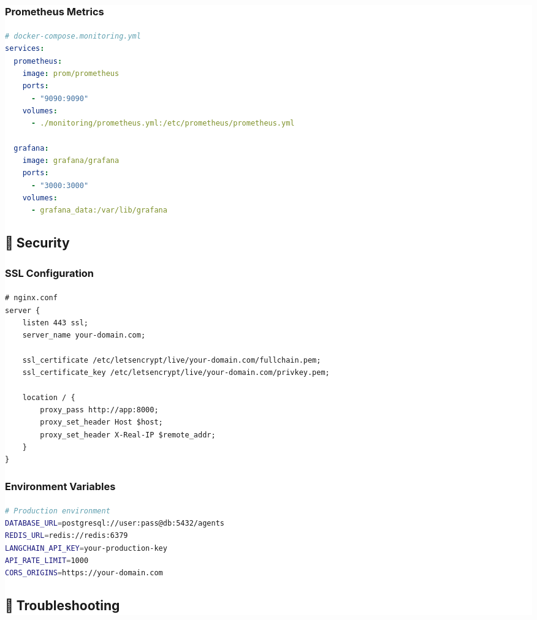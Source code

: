 ### **Prometheus Metrics**
```yaml
# docker-compose.monitoring.yml
services:
  prometheus:
    image: prom/prometheus
    ports:
      - "9090:9090"
    volumes:
      - ./monitoring/prometheus.yml:/etc/prometheus/prometheus.yml

  grafana:
    image: grafana/grafana
    ports:
      - "3000:3000"
    volumes:
      - grafana_data:/var/lib/grafana
```

## 🔐 Security

### **SSL Configuration**
```nginx
# nginx.conf
server {
    listen 443 ssl;
    server_name your-domain.com;
    
    ssl_certificate /etc/letsencrypt/live/your-domain.com/fullchain.pem;
    ssl_certificate_key /etc/letsencrypt/live/your-domain.com/privkey.pem;
    
    location / {
        proxy_pass http://app:8000;
        proxy_set_header Host $host;
        proxy_set_header X-Real-IP $remote_addr;
    }
}
```

### **Environment Variables**
```bash
# Production environment
DATABASE_URL=postgresql://user:pass@db:5432/agents
REDIS_URL=redis://redis:6379
LANGCHAIN_API_KEY=your-production-key
API_RATE_LIMIT=1000
CORS_ORIGINS=https://your-domain.com
```

## 🚨 Troubleshooting
